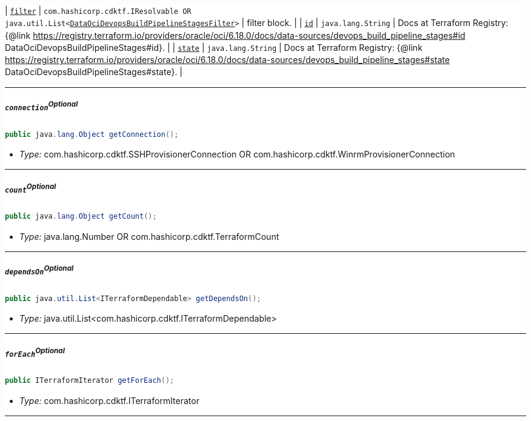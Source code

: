 | <code><a href="#rhizo-co-terraform-provider-oci.dataOciDevopsBuildPipelineStages.DataOciDevopsBuildPipelineStagesConfig.property.filter">filter</a></code> | <code>com.hashicorp.cdktf.IResolvable OR java.util.List<<a href="#rhizo-co-terraform-provider-oci.dataOciDevopsBuildPipelineStages.DataOciDevopsBuildPipelineStagesFilter">DataOciDevopsBuildPipelineStagesFilter</a>></code> | filter block. |
| <code><a href="#rhizo-co-terraform-provider-oci.dataOciDevopsBuildPipelineStages.DataOciDevopsBuildPipelineStagesConfig.property.id">id</a></code> | <code>java.lang.String</code> | Docs at Terraform Registry: {@link https://registry.terraform.io/providers/oracle/oci/6.18.0/docs/data-sources/devops_build_pipeline_stages#id DataOciDevopsBuildPipelineStages#id}. |
| <code><a href="#rhizo-co-terraform-provider-oci.dataOciDevopsBuildPipelineStages.DataOciDevopsBuildPipelineStagesConfig.property.state">state</a></code> | <code>java.lang.String</code> | Docs at Terraform Registry: {@link https://registry.terraform.io/providers/oracle/oci/6.18.0/docs/data-sources/devops_build_pipeline_stages#state DataOciDevopsBuildPipelineStages#state}. |

---

##### `connection`<sup>Optional</sup> <a name="connection" id="rhizo-co-terraform-provider-oci.dataOciDevopsBuildPipelineStages.DataOciDevopsBuildPipelineStagesConfig.property.connection"></a>

```java
public java.lang.Object getConnection();
```

- *Type:* com.hashicorp.cdktf.SSHProvisionerConnection OR com.hashicorp.cdktf.WinrmProvisionerConnection

---

##### `count`<sup>Optional</sup> <a name="count" id="rhizo-co-terraform-provider-oci.dataOciDevopsBuildPipelineStages.DataOciDevopsBuildPipelineStagesConfig.property.count"></a>

```java
public java.lang.Object getCount();
```

- *Type:* java.lang.Number OR com.hashicorp.cdktf.TerraformCount

---

##### `dependsOn`<sup>Optional</sup> <a name="dependsOn" id="rhizo-co-terraform-provider-oci.dataOciDevopsBuildPipelineStages.DataOciDevopsBuildPipelineStagesConfig.property.dependsOn"></a>

```java
public java.util.List<ITerraformDependable> getDependsOn();
```

- *Type:* java.util.List<com.hashicorp.cdktf.ITerraformDependable>

---

##### `forEach`<sup>Optional</sup> <a name="forEach" id="rhizo-co-terraform-provider-oci.dataOciDevopsBuildPipelineStages.DataOciDevopsBuildPipelineStagesConfig.property.forEach"></a>

```java
public ITerraformIterator getForEach();
```

- *Type:* com.hashicorp.cdktf.ITerraformIterator

---